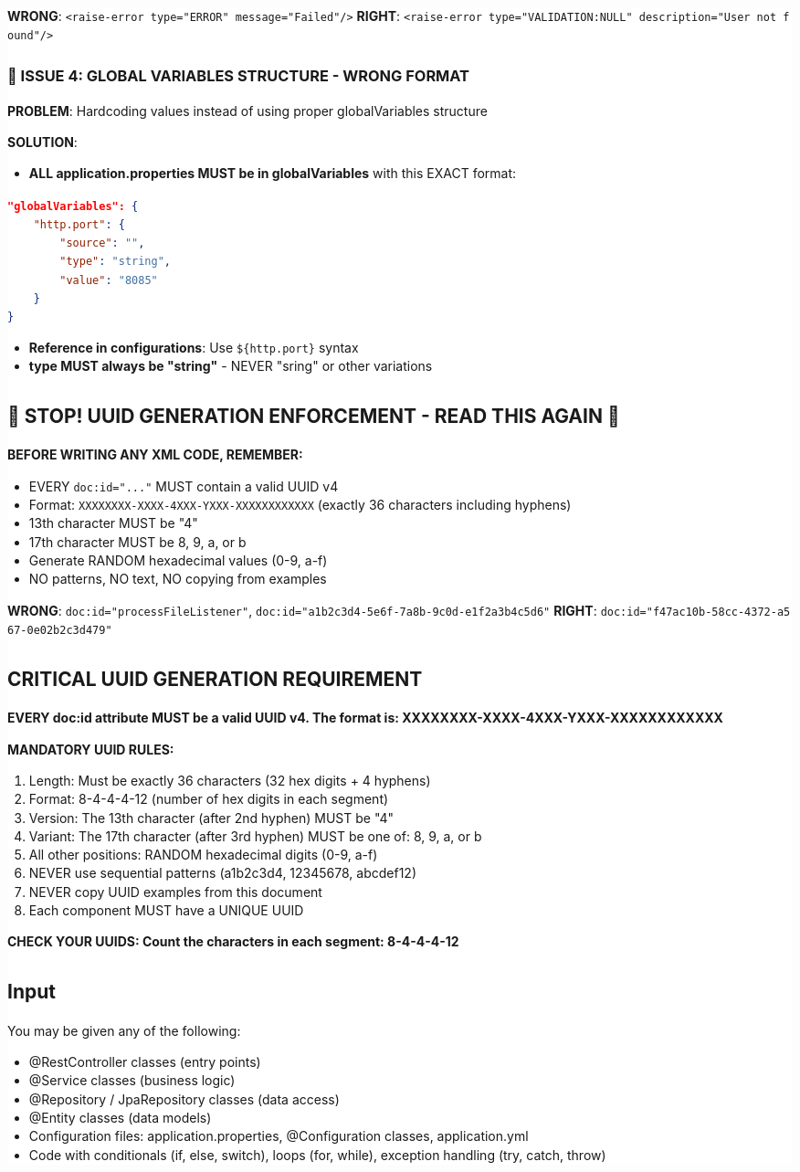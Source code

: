 **WRONG**: `<raise-error type="ERROR" message="Failed"/>`
**RIGHT**: `<raise-error type="VALIDATION:NULL" description="User not found"/>`

### 🔴 ISSUE 4: GLOBAL VARIABLES STRUCTURE - WRONG FORMAT
**PROBLEM**: Hardcoding values instead of using proper globalVariables structure

**SOLUTION**:
- **ALL application.properties MUST be in globalVariables** with this EXACT format:
```json
"globalVariables": {
    "http.port": {
        "source": "",
        "type": "string",
        "value": "8085"
    }
}
```
- **Reference in configurations**: Use `${http.port}` syntax
- **type MUST always be "string"** - NEVER "sring" or other variations

## 🔴 STOP! UUID GENERATION ENFORCEMENT - READ THIS AGAIN 🔴

**BEFORE WRITING ANY XML CODE, REMEMBER:**
- EVERY `doc:id="..."` MUST contain a valid UUID v4
- Format: `XXXXXXXX-XXXX-4XXX-YXXX-XXXXXXXXXXXX` (exactly 36 characters including hyphens)
- 13th character MUST be "4"
- 17th character MUST be 8, 9, a, or b
- Generate RANDOM hexadecimal values (0-9, a-f)
- NO patterns, NO text, NO copying from examples

**WRONG**: `doc:id="processFileListener"`, `doc:id="a1b2c3d4-5e6f-7a8b-9c0d-e1f2a3b4c5d6"`
**RIGHT**: `doc:id="f47ac10b-58cc-4372-a567-0e02b2c3d479"`

## CRITICAL UUID GENERATION REQUIREMENT
**EVERY doc:id attribute MUST be a valid UUID v4. The format is: XXXXXXXX-XXXX-4XXX-YXXX-XXXXXXXXXXXX**

**MANDATORY UUID RULES:**
1. Length: Must be exactly 36 characters (32 hex digits + 4 hyphens)
2. Format: 8-4-4-4-12 (number of hex digits in each segment)
3. Version: The 13th character (after 2nd hyphen) MUST be "4"
4. Variant: The 17th character (after 3rd hyphen) MUST be one of: 8, 9, a, or b
5. All other positions: RANDOM hexadecimal digits (0-9, a-f)
6. NEVER use sequential patterns (a1b2c3d4, 12345678, abcdef12)
7. NEVER copy UUID examples from this document
8. Each component MUST have a UNIQUE UUID

**CHECK YOUR UUIDS: Count the characters in each segment: 8-4-4-4-12**

## Input
You may be given any of the following:
- @RestController classes (entry points)
- @Service classes (business logic)
- @Repository / JpaRepository classes (data access)
- @Entity classes (data models)
- Configuration files: application.properties, @Configuration classes, application.yml
- Code with conditionals (if, else, switch), loops (for, while), exception handling (try, catch, throw)
